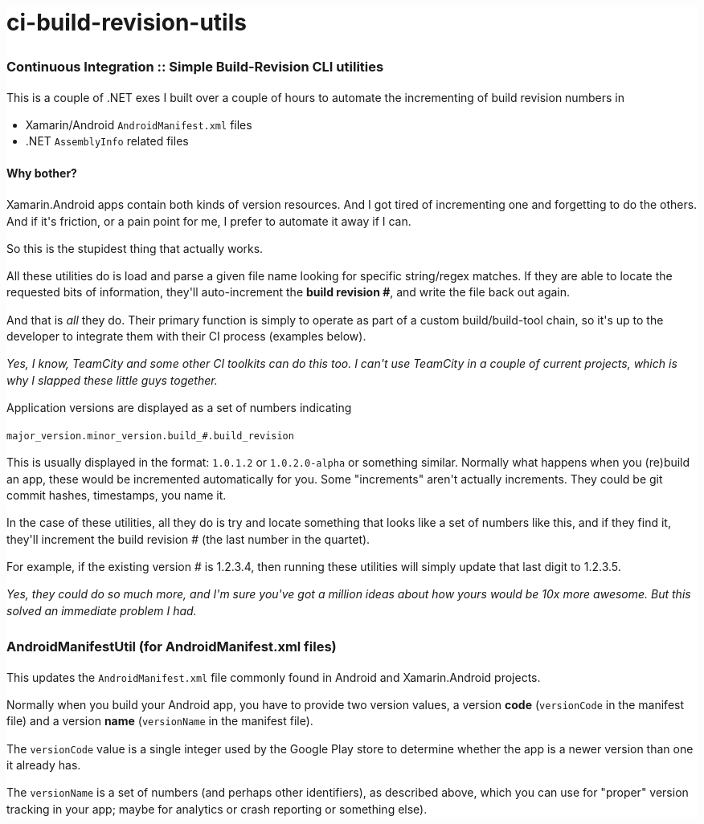 ci-build-revision-utils
=======================

### Continuous Integration :: Simple Build-Revision CLI utilities
This is a couple of .NET exes I built over a couple of hours to automate the incrementing of build revision numbers in 

* Xamarin/Android `AndroidManifest.xml` files
* .NET `AssemblyInfo` related files

#### Why bother?
Xamarin.Android apps contain both kinds of version resources. And I got tired of incrementing one and forgetting to do the others. And if it's friction, or a pain point for me, I prefer to automate it away if I can. 

So this is the stupidest thing that actually works. 

All these utilities do is load and parse a given file name looking for specific string/regex matches. If they are able to locate the requested bits of information, they'll auto-increment the __build revision #__, and write the file back out again.

And that is _all_ they do. Their primary function is simply to operate as part of a custom build/build-tool chain, so it's up to the developer to integrate them with their CI process (examples below).

_Yes, I know, TeamCity and some other CI toolkits can do this too. I can't use TeamCity in a couple of current projects, which is why I slapped these little guys together._

Application versions are displayed as a set of numbers indicating 

`major_version.minor_version.build_#.build_revision`

This is usually displayed in the format: `1.0.1.2` or `1.0.2.0-alpha` or something similar. Normally what happens when you (re)build an app, these would be incremented automatically for you. Some "increments" aren't actually increments. They could be git commit hashes, timestamps, you name it.

In the case of these utilities, all they do is try and locate something that looks like a set of numbers like this, and if they find it, they'll increment the build revision # (the last number in the quartet).

For example, if the existing version # is 1.2.3.4, then running these utilities will simply update that last digit to 1.2.3.5. 

_Yes, they could do so much more, and I'm sure you've got a million ideas about how yours would be 10x more awesome. But this solved an immediate problem I had._

### AndroidManifestUtil (for AndroidManifest.xml files)
This updates the `AndroidManifest.xml` file commonly found in Android and Xamarin.Android projects.

Normally when you build your Android app, you have to provide two version values, a version __code__ (`versionCode` in the manifest file) and a version __name__ (`versionName` in the manifest file).

The `versionCode` value is a single integer used by the Google Play store to determine whether the app is a newer version than one it already has. 

The `versionName` is a set of numbers (and perhaps other identifiers), as described above, which you can use for "proper" version tracking in your app; maybe for analytics or crash reporting or something else). 
